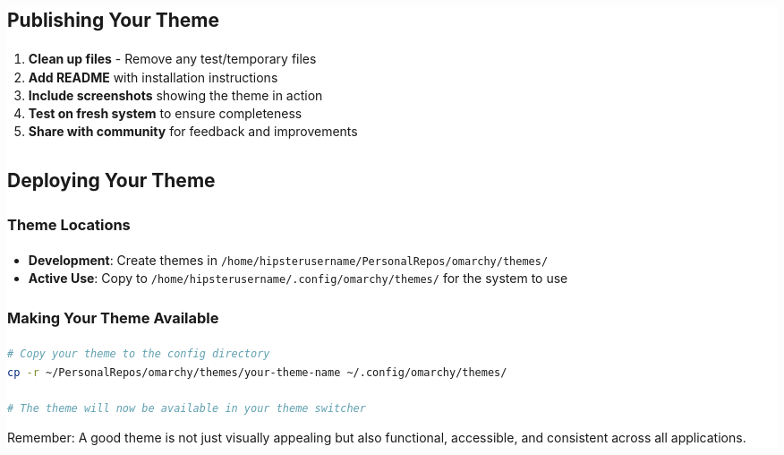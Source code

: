 ## Publishing Your Theme

1. **Clean up files** - Remove any test/temporary files
2. **Add README** with installation instructions
3. **Include screenshots** showing the theme in action
4. **Test on fresh system** to ensure completeness
5. **Share with community** for feedback and improvements

## Deploying Your Theme

### Theme Locations
- **Development**: Create themes in `/home/hipsterusername/PersonalRepos/omarchy/themes/`
- **Active Use**: Copy to `/home/hipsterusername/.config/omarchy/themes/` for the system to use

### Making Your Theme Available
```bash
# Copy your theme to the config directory
cp -r ~/PersonalRepos/omarchy/themes/your-theme-name ~/.config/omarchy/themes/

# The theme will now be available in your theme switcher
```

Remember: A good theme is not just visually appealing but also functional, accessible, and consistent across all applications.
